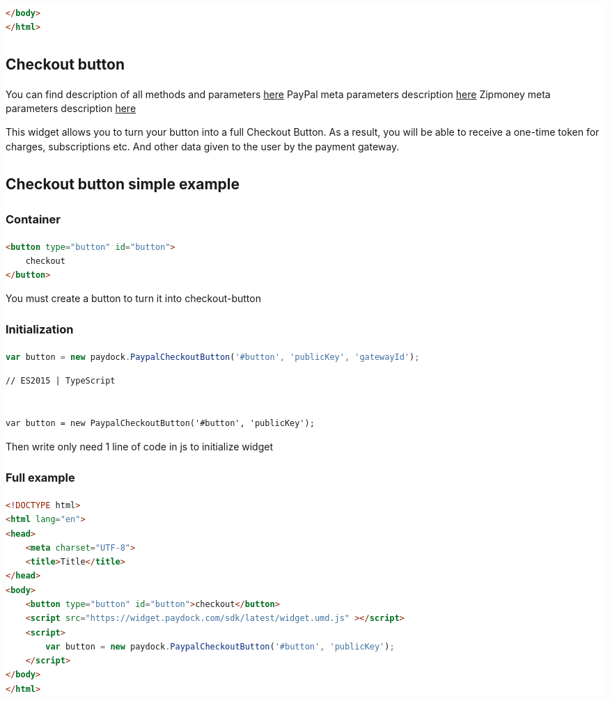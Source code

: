 ```html
</body>
</html>
```

## Checkout button

You can find description of all methods and parameters [here](https://www.npmjs.com/package/@paydock/client-sdk#cb_CheckoutButton)
PayPal meta parameters description [here](https://www.npmjs.com/package/@paydock/client-sdk#ipaypalmeta)
Zipmoney meta parameters description [here](https://www.npmjs.com/package/@paydock/client-sdk#izipmoneymeta)

This widget allows you to turn your button into a full Checkout Button.
As a result, you will be able to receive a one-time token for charges, subscriptions etc. And other data given to the user by the payment gateway.



## Checkout button simple example
 
### Container

```html
<button type="button" id="button">
    checkout
</button>
```

You must create a button to turn it into checkout-button


### Initialization
```javascript
var button = new paydock.PaypalCheckoutButton('#button', 'publicKey', 'gatewayId');
```

```javascript--es2015
// ES2015 | TypeScript

    
var button = new PaypalCheckoutButton('#button', 'publicKey');
```

Then write only need 1 line of code in js to initialize widget


### Full example 

```html
<!DOCTYPE html>
<html lang="en">
<head>
    <meta charset="UTF-8">
    <title>Title</title>
</head>
<body>
    <button type="button" id="button">checkout</button>
    <script src="https://widget.paydock.com/sdk/latest/widget.umd.js" ></script>
    <script>
        var button = new paydock.PaypalCheckoutButton('#button', 'publicKey');
    </script>
</body>
</html>
```
